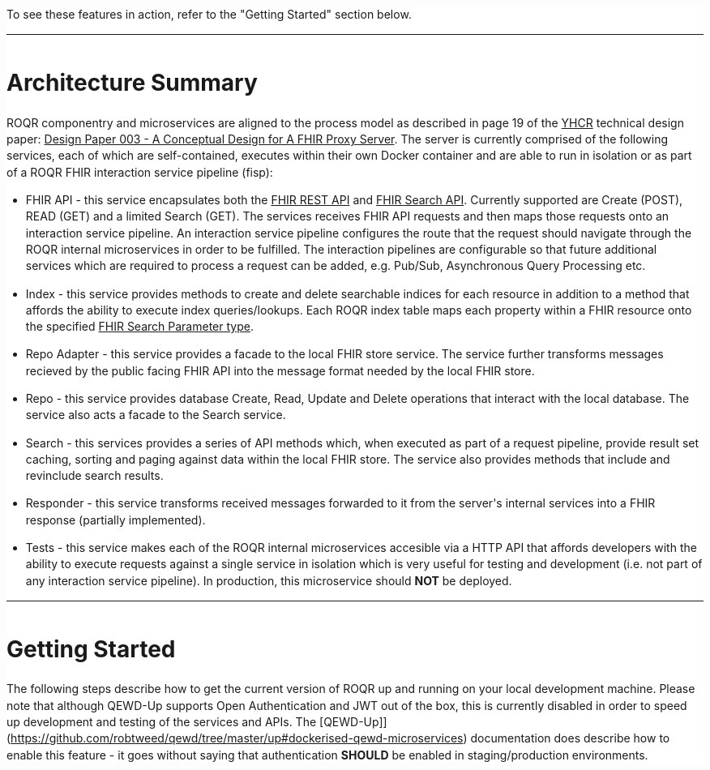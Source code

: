 
To see these features in action, refer to the "Getting Started" section below.

---

# Architecture Summary
ROQR componentry and microservices are aligned to the process model as described in page 19 of the [YHCR](https://yhcr.org) technical design paper: [Design Paper 003 - A Conceptual Design for A FHIR Proxy Server](https://yhcr.org/wp-content/uploads/2019/05/YHCR_Design_Paper_003__Conceptual_Design_for_a_FHIR_Proxy_Server_v2.0.docx). The server is currently comprised of the following services, each of which are self-contained, executes within their own Docker container and are able to run in isolation or as part of a ROQR FHIR interaction service pipeline (fisp):

* FHIR API - this service encapsulates both the [FHIR REST API](https://www.hl7.org/fhir/STU3/http.html) and [FHIR Search API](https://www.hl7.org/fhir/STU3/search.html). Currently supported are Create (POST), READ (GET) and a limited Search (GET). The services receives FHIR API requests and then maps those requests onto an interaction service pipeline. An interaction service pipeline configures the route that the request should navigate through the ROQR internal microservices in order to be fulfilled. The interaction pipelines are configurable so that future additional services which are required to process a request can be added, e.g. Pub/Sub, Asynchronous Query Processing etc.


* Index - this service provides methods to create and delete searchable indices for each resource in addition to a method that affords the ability to execute index queries/lookups. Each ROQR index table maps each property within a FHIR resource onto the specified [FHIR Search Parameter type](https://www.hl7.org/fhir/STU3/searchparameter-registry.html).


* Repo Adapter - this service provides a facade to the local FHIR store service. The service further transforms messages recieved by the public facing FHIR API into the message format needed by the local FHIR store.


* Repo - this service provides database Create, Read, Update and Delete operations that interact with the local database. The service also acts a facade to the Search service.


* Search - this services provides a series of API methods which, when executed as part of a request pipeline, provide result set caching, sorting and paging against data within the local FHIR store. The service also provides methods that include and revinclude search results.


* Responder - this service transforms received messages forwarded to it from the server's internal services into a FHIR response (partially implemented).


* Tests - this service makes each of the ROQR internal microservices accesible via a HTTP API that affords developers with the ability to execute requests against a single service in isolation which is very useful for testing and development (i.e. not part of any interaction service pipeline). In production, this microservice should **NOT** be deployed.

---

# Getting Started
The following steps describe how to get the current version of ROQR up and running on your local development machine. Please note that although QEWD-Up supports Open Authentication and JWT out of the box, this is currently disabled in order to speed up development and testing of the services and APIs. The [QEWD-Up]](https://github.com/robtweed/qewd/tree/master/up#dockerised-qewd-microservices) documentation does describe how to enable this feature - it goes without saying that authentication **SHOULD** be enabled in staging/production environments.

